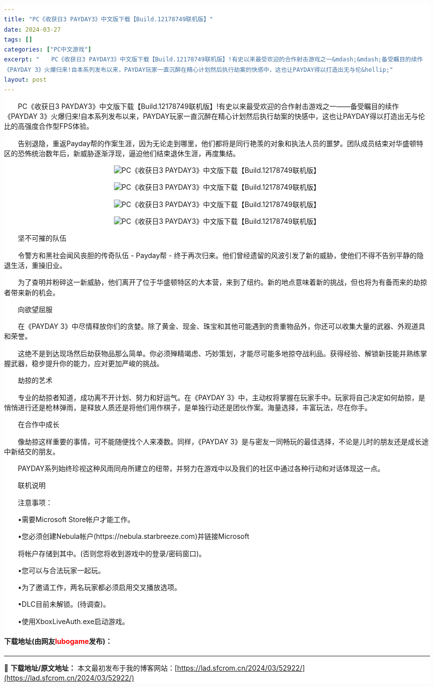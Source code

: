 ```yaml
---
title: "PC《收获日3 PAYDAY3》中文版下载【Build.12178749联机版】"
date: 2024-03-27
tags: []
categories: ["PC中文游戏"]
excerpt: "　　PC《收获日3 PAYDAY3》中文版下载【Build.12178749联机版】!有史以来最受欢迎的合作射击游戏之一&mdash;&mdash;备受瞩目的续作《PAYDAY 3》火爆归来!自本系列发布以来，PAYDAY玩家一直沉醉在精心计划然后执行劫案的快感中，这也让PAYDAY得以打造出无与伦&hellip;"
layout: post
---
```


 <p>　　PC《收获日3 PAYDAY3》中文版下载【Build.12178749联机版】!有史以来最受欢迎的合作射击游戏之一&mdash;&mdash;备受瞩目的续作《PAYDAY 3》火爆归来!自本系列发布以来，PAYDAY玩家一直沉醉在精心计划然后执行劫案的快感中，这也让PAYDAY得以打造出无与伦比的高强度合作型FPS体验。</p> <p style="text-align: center;"><iframe allowfullscreen="true" border="0" frameborder="0" framespacing="0" height="400" scrolling="no" src="//player.bilibili.com/player.html?aid=661294165&amp;bvid=BV11h4y1a7qh&amp;cid=1277090477&amp;p=1" width="410"></iframe></p> <p>　　告别退隐，重返Payday帮的作案生涯，因为无论走到哪里，他们都将是同行艳羡的对象和执法人员的噩梦。团队成员结束对华盛顿特区的恐怖统治数年后，新威胁逐渐浮现，逼迫他们结束退休生涯，再度集结。</p> <p align="center"><img align="" border="0" src="https://lad.sfcrom.cn/wp-content/uploads/2024/03/20240327_6603b7fc0be40.webp" width="700" alt="PC《收获日3 PAYDAY3》中文版下载【Build.12178749联机版】" /></p> <p align="center"><img align="" border="0" src="https://lad.sfcrom.cn/wp-content/uploads/2024/03/20240327_6603b7fc6a9ce.webp" width="700" alt="PC《收获日3 PAYDAY3》中文版下载【Build.12178749联机版】" /></p> <p align="center"><img align="" border="0" src="https://lad.sfcrom.cn/wp-content/uploads/2024/03/20240327_6603b7fcb7b49.webp" width="700" alt="PC《收获日3 PAYDAY3》中文版下载【Build.12178749联机版】" /></p> <p align="center"><img align="" border="0" src="https://lad.sfcrom.cn/wp-content/uploads/2024/03/20240327_6603b7fd1ff67.webp" width="700" alt="PC《收获日3 PAYDAY3》中文版下载【Build.12178749联机版】" /></p> <p>　　坚不可摧的队伍</p> <p>　　令警方和黑社会闻风丧胆的传奇队伍 - Payday帮 - 终于再次归来。他们曾经遗留的风波引发了新的威胁，使他们不得不告别平静的隐退生活，重操旧业。</p> <p>　　为了查明并粉碎这一新威胁，他们离开了位于华盛顿特区的大本营，来到了纽约。新的地点意味着新的挑战，但也将为有备而来的劫掠者带来新的机会。</p> <p>　　向欲望屈服</p> <p>　　在《PAYDAY 3》中尽情释放你们的贪婪。除了黄金、现金、珠宝和其他可能遇到的贵重物品外，你还可以收集大量的武器、外观道具和荣誉。</p> <p>　　这绝不是到达现场然后劫获物品那么简单。你必须殚精竭虑、巧妙策划，才能尽可能多地掠夺战利品。获得经验、解锁新技能并熟练掌握武器，稳步提升你的能力，应对更加严峻的挑战。</p> <p>　　劫掠的艺术</p> <p>　　专业的劫掠者知道，成功离不开计划、努力和好运气。在《PAYDAY 3》中，主动权将掌握在玩家手中。玩家将自己决定如何劫掠，是悄悄进行还是枪林弹雨，是释放人质还是将他们用作棋子，是单独行动还是团伙作案。海量选择，丰富玩法，尽在你手。</p> <p>　　在合作中成长</p> <p>　　像劫掠这样重要的事情，可不能随便找个人来凑数。同样，《PAYDAY 3》是与密友一同畅玩的最佳选择，不论是儿时的朋友还是成长途中新结交的朋友。</p> <p>　　PAYDAY系列始终珍视这种风雨同舟所建立的纽带，并努力在游戏中以及我们的社区中通过各种行动和对话体现这一点。</p> <p>　　联机说明</p> <p>　　注意事项：</p> <p>　　&bull;需要Microsoft Store帐户才能工作。</p> <p>　　&bull;您必须创建Nebula帐户(https://nebula.starbreeze.com)并链接Microsoft</p> <p>　　将帐户存储到其中。(否则您将收到游戏中的登录/密码窗口)。</p> <p>　　&bull;您可以与合法玩家一起玩。</p> <p>　　&bull;为了邀请工作，两名玩家都必须启用交叉播放选项。</p> <p>　　&bull;DLC目前未解锁。(待调查)。</p> <p>　　&bull;使用XboxLiveAuth.exe启动游戏。</p> <p><h4>下载地址(由网友<font color="red">lubogame</font>发布)：</h4></p> 

---
📖 **下载地址/原文地址：** 本文最初发布于我的博客网站：[https://lad.sfcrom.cn/2024/03/52922/](https://lad.sfcrom.cn/2024/03/52922/)
